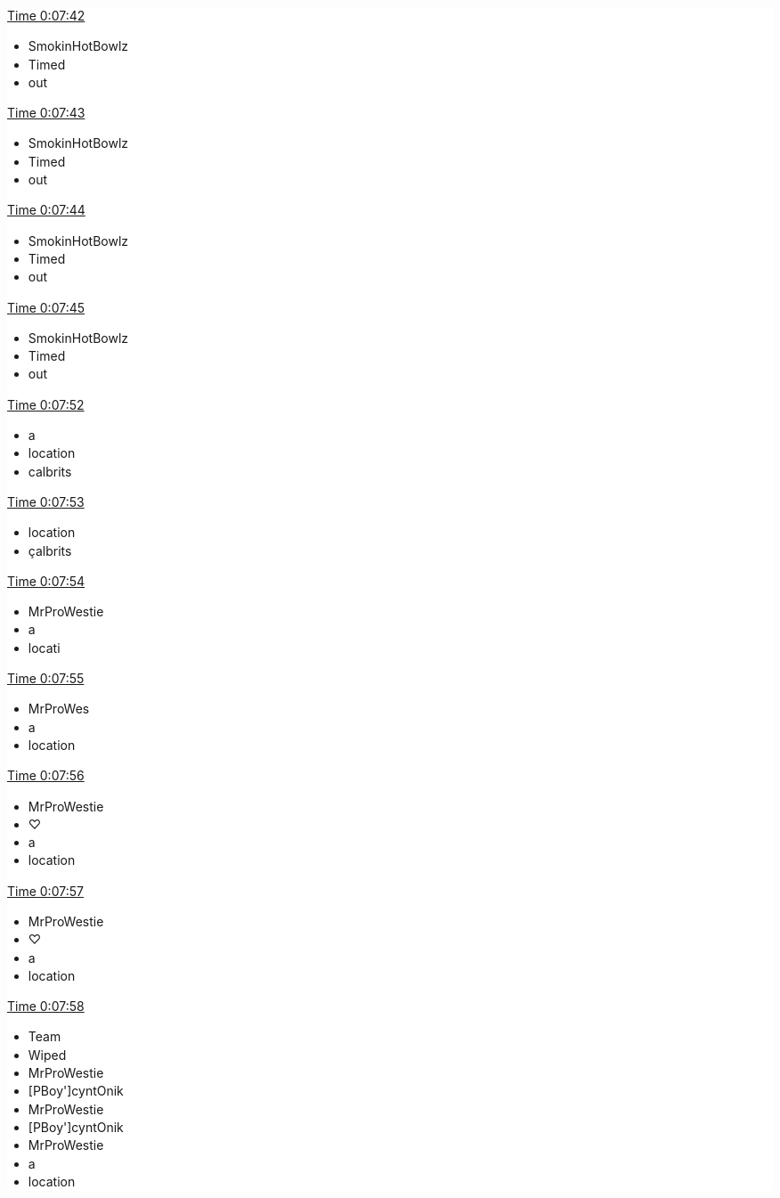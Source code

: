  [Time 0:07:42](https://youtu.be/xO2WQkaduGk?t=457) 
- SmokinHotBowlz 
- Timed 
- out 

 [Time 0:07:43](https://youtu.be/xO2WQkaduGk?t=458) 
- SmokinHotBowlz 
- Timed 
- out 

 [Time 0:07:44](https://youtu.be/xO2WQkaduGk?t=459) 
- SmokinHotBowlz 
- Timed 
- out 

 [Time 0:07:45](https://youtu.be/xO2WQkaduGk?t=460) 
- SmokinHotBowlz 
- Timed 
- out 

 [Time 0:07:52](https://youtu.be/xO2WQkaduGk?t=467) 
- a 
- location 
- calbrits 

 [Time 0:07:53](https://youtu.be/xO2WQkaduGk?t=468) 
- location 
- çalbrits 

 [Time 0:07:54](https://youtu.be/xO2WQkaduGk?t=469) 
- MrProWestie 
- a 
- locati 

 [Time 0:07:55](https://youtu.be/xO2WQkaduGk?t=470) 
- MrProWes 
- a 
- location 

 [Time 0:07:56](https://youtu.be/xO2WQkaduGk?t=471) 
- MrProWestie 
- ♡ 
- a 
- location 

 [Time 0:07:57](https://youtu.be/xO2WQkaduGk?t=472) 
- MrProWestie 
- ♡ 
- a 
- location 

 [Time 0:07:58](https://youtu.be/xO2WQkaduGk?t=473) 
- Team 
- Wiped 
- MrProWestie 
- [PBoy']cyntOnik 
- MrProWestie 
- [PBoy']cyntOnik 
- MrProWestie 
- a 
- location 
